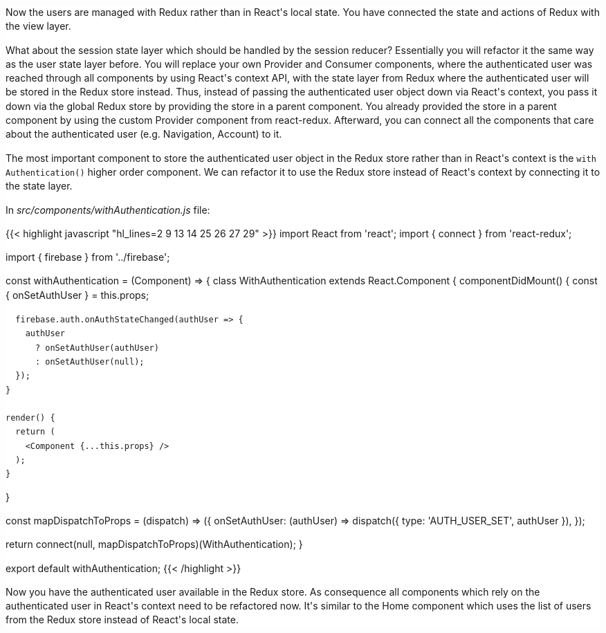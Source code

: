 Now the users are managed with Redux rather than in React's local state. You have connected the state and actions of Redux with the view layer.

What about the session state layer which should be handled by the session reducer? Essentially you will refactor it the same way as the user state layer before. You will replace your own Provider and Consumer components, where the authenticated user was reached through all components by using React's context API, with the state layer from Redux where the authenticated user will be stored in the Redux store instead. Thus, instead of passing the authenticated user object down via React's context, you pass it down via the global Redux store by providing the store in a parent component. You already provided the store in a parent component by using the custom Provider component from react-redux. Afterward, you can connect all the components that care about the authenticated user (e.g. Navigation, Account) to it.

The most important component to store the authenticated user object in the Redux store rather than in React's context is the `withAuthentication()` higher order component. We can refactor it to use the Redux store instead of React's context by connecting it to the state layer.

In *src/components/withAuthentication.js* file:

{{< highlight javascript "hl_lines=2 9 13 14 25 26 27 29" >}}
import React from 'react';
import { connect } from 'react-redux';

import { firebase } from '../firebase';

const withAuthentication = (Component) => {
  class WithAuthentication extends React.Component {
    componentDidMount() {
      const { onSetAuthUser } = this.props;

      firebase.auth.onAuthStateChanged(authUser => {
        authUser
          ? onSetAuthUser(authUser)
          : onSetAuthUser(null);
      });
    }

    render() {
      return (
        <Component {...this.props} />
      );
    }
  }

  const mapDispatchToProps = (dispatch) => ({
    onSetAuthUser: (authUser) => dispatch({ type: 'AUTH_USER_SET', authUser }),
  });

  return connect(null, mapDispatchToProps)(WithAuthentication);
}

export default withAuthentication;
{{< /highlight >}}

Now you have the authenticated user available in the Redux store. As consequence all components which rely on the authenticated user in React's context need to be refactored now. It's similar to the Home component which uses the list of users from the Redux store instead of React's local state.
